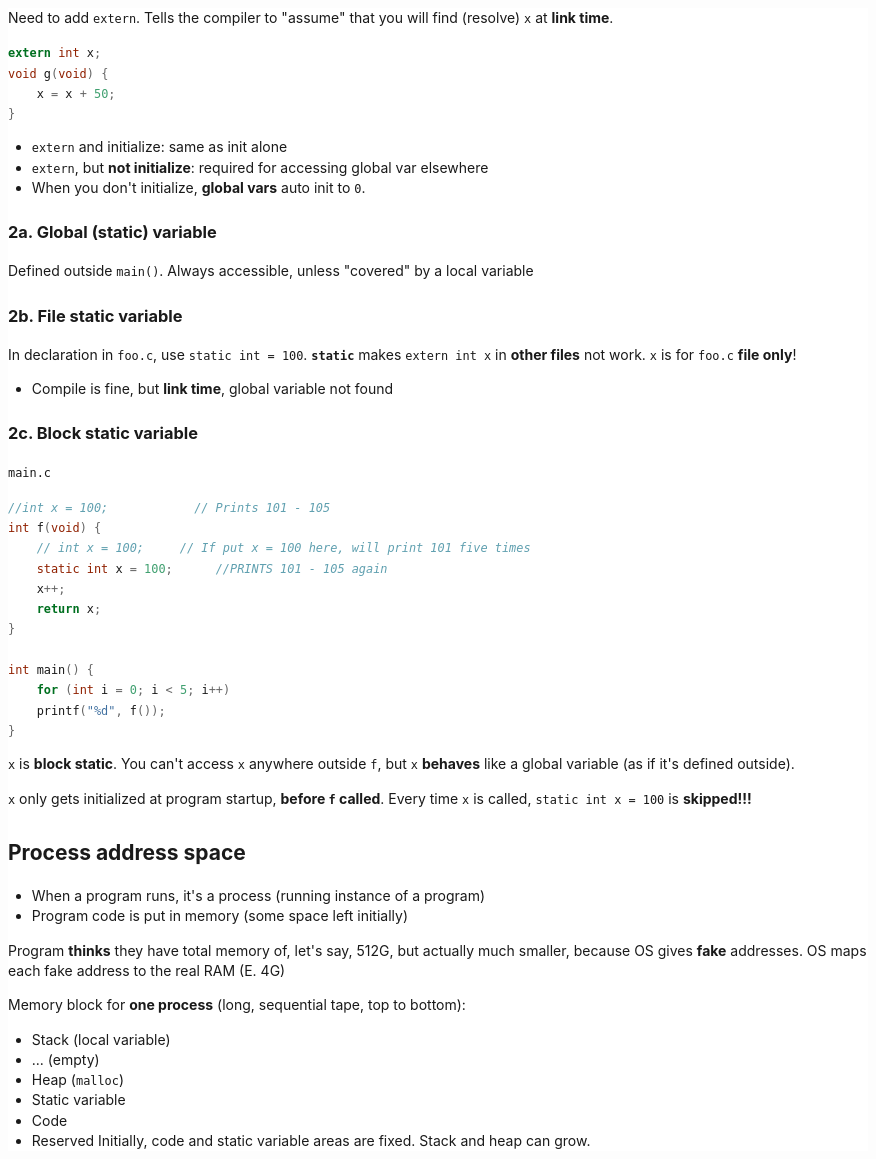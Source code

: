 Need to add `extern`. Tells the compiler to "assume" that you will find (resolve) `x` at **link time**. 
```c
extern int x;
void g(void) {
    x = x + 50;
}
```

- `extern` and initialize: same as init alone
- `extern`, but **not initialize**: required for accessing global var elsewhere
- When you don't initialize, **global vars** auto init to `0`. 

### 2a. Global (static) variable
Defined outside `main()`. Always accessible, unless "covered" by a local variable
### 2b. File static variable
In declaration in `foo.c`, use `static int = 100`.
**`static`** makes `extern int x` in **other files** not work. `x` is for `foo.c` **file only**!
- Compile is fine, but **link time**, global variable not found

### 2c. Block static variable
`main.c`  

```c
//int x = 100;            // Prints 101 - 105
int f(void) {
    // int x = 100;     // If put x = 100 here, will print 101 five times
    static int x = 100;      //PRINTS 101 - 105 again
    x++;
    return x;
}

int main() {
    for (int i = 0; i < 5; i++)
    printf("%d", f());
}
```
`x` is **block static**. You can't access `x` anywhere outside `f`, but `x` **behaves** like a global variable (as if it's defined outside).

`x` only gets initialized at program startup, **before `f` called**. Every time `x` is called, `static int x = 100` is **skipped!!!**

## Process address space
- When a program runs, it's a process (running instance of a program)
- Program code is put in memory (some space left initially)

Program **thinks** they have total memory of, let's say,  512G, but actually much smaller, because OS gives **fake** addresses. OS maps each fake address to the real RAM (E. 4G)

Memory block for **one process** (long, sequential tape, top to bottom):
- Stack (local variable)
- ... (empty)
- Heap (`malloc`)
- Static variable
- Code
- Reserved
Initially, code and static variable areas are fixed. Stack and heap can grow.
